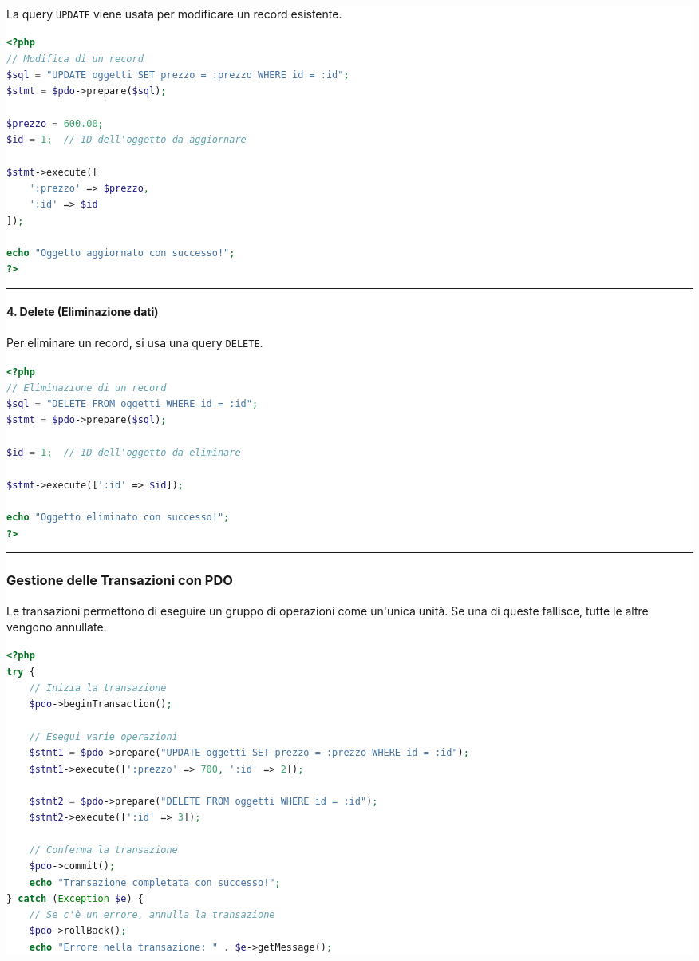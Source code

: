 La query `UPDATE` viene usata per modificare un record esistente.

```php
<?php
// Modifica di un record
$sql = "UPDATE oggetti SET prezzo = :prezzo WHERE id = :id";
$stmt = $pdo->prepare($sql);

$prezzo = 600.00;
$id = 1;  // ID dell'oggetto da aggiornare

$stmt->execute([
    ':prezzo' => $prezzo,
    ':id' => $id
]);

echo "Oggetto aggiornato con successo!";
?>
```

---

#### **4. Delete (Eliminazione dati)**

Per eliminare un record, si usa una query `DELETE`.

```php
<?php
// Eliminazione di un record
$sql = "DELETE FROM oggetti WHERE id = :id";
$stmt = $pdo->prepare($sql);

$id = 1;  // ID dell'oggetto da eliminare

$stmt->execute([':id' => $id]);

echo "Oggetto eliminato con successo!";
?>
```

---

### **Gestione delle Transazioni con PDO**

Le transazioni permettono di eseguire un gruppo di operazioni come un'unica unità. Se una di queste fallisce, tutte le altre vengono annullate.

```php
<?php
try {
    // Inizia la transazione
    $pdo->beginTransaction();

    // Esegui varie operazioni
    $stmt1 = $pdo->prepare("UPDATE oggetti SET prezzo = :prezzo WHERE id = :id");
    $stmt1->execute([':prezzo' => 700, ':id' => 2]);

    $stmt2 = $pdo->prepare("DELETE FROM oggetti WHERE id = :id");
    $stmt2->execute([':id' => 3]);

    // Conferma la transazione
    $pdo->commit();
    echo "Transazione completata con successo!";
} catch (Exception $e) {
    // Se c'è un errore, annulla la transazione
    $pdo->rollBack();
    echo "Errore nella transazione: " . $e->getMessage();
```